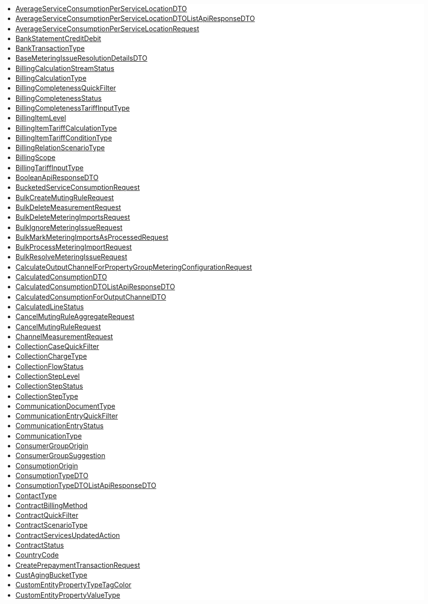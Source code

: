  - [AverageServiceConsumptionPerServiceLocationDTO](docs/AverageServiceConsumptionPerServiceLocationDTO.md)
 - [AverageServiceConsumptionPerServiceLocationDTOListApiResponseDTO](docs/AverageServiceConsumptionPerServiceLocationDTOListApiResponseDTO.md)
 - [AverageServiceConsumptionPerServiceLocationRequest](docs/AverageServiceConsumptionPerServiceLocationRequest.md)
 - [BankStatementCreditDebit](docs/BankStatementCreditDebit.md)
 - [BankTransactionType](docs/BankTransactionType.md)
 - [BaseMeteringIssueResolutionDetailsDTO](docs/BaseMeteringIssueResolutionDetailsDTO.md)
 - [BillingCalculationStreamStatus](docs/BillingCalculationStreamStatus.md)
 - [BillingCalculationType](docs/BillingCalculationType.md)
 - [BillingCompletenessQuickFilter](docs/BillingCompletenessQuickFilter.md)
 - [BillingCompletenessStatus](docs/BillingCompletenessStatus.md)
 - [BillingCompletenessTariffInputType](docs/BillingCompletenessTariffInputType.md)
 - [BillingItemLevel](docs/BillingItemLevel.md)
 - [BillingItemTariffCalculationType](docs/BillingItemTariffCalculationType.md)
 - [BillingItemTariffConditionType](docs/BillingItemTariffConditionType.md)
 - [BillingRelationScenarioType](docs/BillingRelationScenarioType.md)
 - [BillingScope](docs/BillingScope.md)
 - [BillingTariffInputType](docs/BillingTariffInputType.md)
 - [BooleanApiResponseDTO](docs/BooleanApiResponseDTO.md)
 - [BucketedServiceConsumptionRequest](docs/BucketedServiceConsumptionRequest.md)
 - [BulkCreateMutingRuleRequest](docs/BulkCreateMutingRuleRequest.md)
 - [BulkDeleteMeasurementRequest](docs/BulkDeleteMeasurementRequest.md)
 - [BulkDeleteMeteringImportsRequest](docs/BulkDeleteMeteringImportsRequest.md)
 - [BulkIgnoreMeteringIssueRequest](docs/BulkIgnoreMeteringIssueRequest.md)
 - [BulkMarkMeteringImportsAsProcessedRequest](docs/BulkMarkMeteringImportsAsProcessedRequest.md)
 - [BulkProcessMeteringImportRequest](docs/BulkProcessMeteringImportRequest.md)
 - [BulkResolveMeteringIssueRequest](docs/BulkResolveMeteringIssueRequest.md)
 - [CalculateOutputChannelForPropertyGroupMeteringConfigurationRequest](docs/CalculateOutputChannelForPropertyGroupMeteringConfigurationRequest.md)
 - [CalculatedConsumptionDTO](docs/CalculatedConsumptionDTO.md)
 - [CalculatedConsumptionDTOListApiResponseDTO](docs/CalculatedConsumptionDTOListApiResponseDTO.md)
 - [CalculatedConsumptionForOutputChannelDTO](docs/CalculatedConsumptionForOutputChannelDTO.md)
 - [CalculatedLineStatus](docs/CalculatedLineStatus.md)
 - [CancelMutingRuleAggregateRequest](docs/CancelMutingRuleAggregateRequest.md)
 - [CancelMutingRuleRequest](docs/CancelMutingRuleRequest.md)
 - [ChannelMeasurementRequest](docs/ChannelMeasurementRequest.md)
 - [CollectionCaseQuickFilter](docs/CollectionCaseQuickFilter.md)
 - [CollectionChargeType](docs/CollectionChargeType.md)
 - [CollectionFlowStatus](docs/CollectionFlowStatus.md)
 - [CollectionStepLevel](docs/CollectionStepLevel.md)
 - [CollectionStepStatus](docs/CollectionStepStatus.md)
 - [CollectionStepType](docs/CollectionStepType.md)
 - [CommunicationDocumentType](docs/CommunicationDocumentType.md)
 - [CommunicationEntryQuickFilter](docs/CommunicationEntryQuickFilter.md)
 - [CommunicationEntryStatus](docs/CommunicationEntryStatus.md)
 - [CommunicationType](docs/CommunicationType.md)
 - [ConsumerGroupOrigin](docs/ConsumerGroupOrigin.md)
 - [ConsumerGroupSuggestion](docs/ConsumerGroupSuggestion.md)
 - [ConsumptionOrigin](docs/ConsumptionOrigin.md)
 - [ConsumptionTypeDTO](docs/ConsumptionTypeDTO.md)
 - [ConsumptionTypeDTOListApiResponseDTO](docs/ConsumptionTypeDTOListApiResponseDTO.md)
 - [ContactType](docs/ContactType.md)
 - [ContractBillingMethod](docs/ContractBillingMethod.md)
 - [ContractQuickFilter](docs/ContractQuickFilter.md)
 - [ContractScenarioType](docs/ContractScenarioType.md)
 - [ContractServicesUpdatedAction](docs/ContractServicesUpdatedAction.md)
 - [ContractStatus](docs/ContractStatus.md)
 - [CountryCode](docs/CountryCode.md)
 - [CreatePrepaymentTransactionRequest](docs/CreatePrepaymentTransactionRequest.md)
 - [CustAgingBucketType](docs/CustAgingBucketType.md)
 - [CustomEntityPropertyTypeTagColor](docs/CustomEntityPropertyTypeTagColor.md)
 - [CustomEntityPropertyValueType](docs/CustomEntityPropertyValueType.md)